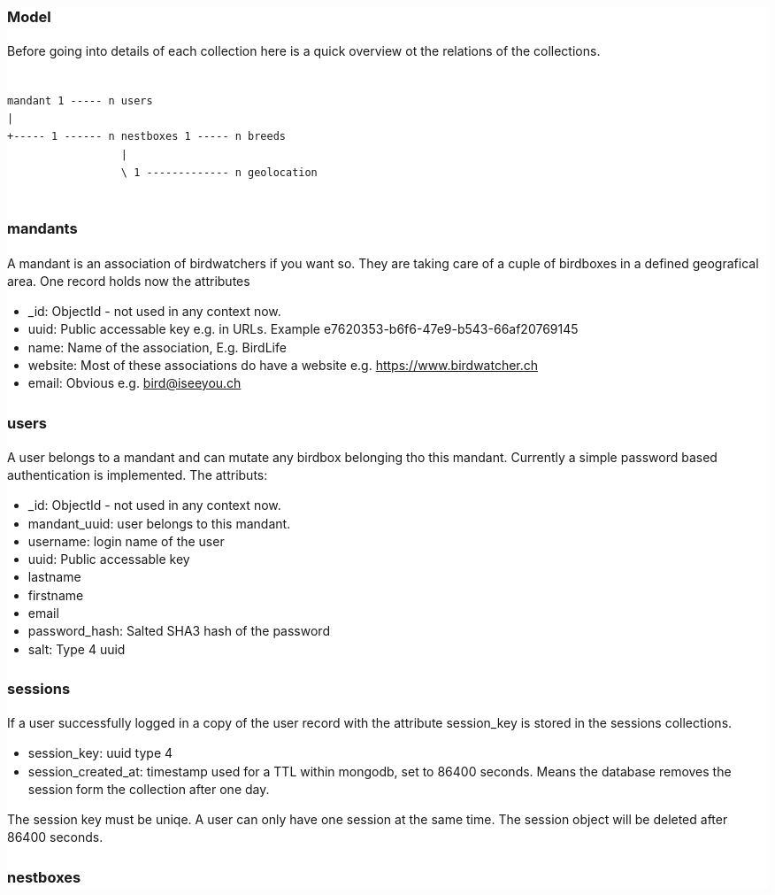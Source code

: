 ### Model

Before going into details of each collection here is a quick overview ot the relations of the collections.

```

mandant 1 ----- n users
|
+----- 1 ------ n nestboxes 1 ----- n breeds
                  |
                  \ 1 ------------- n geolocation
                  
```

### mandants

A mandant is an association of birdwatchers if you want so. They are taking care of a cuple of birdboxes in a defined geografical area. One record holds now the attributes

- _id: ObjectId - not used in any context now.
- uuid: Public accessable key e.g. in URLs. Example e7620353-b6f6-47e9-b543-66af20769145
- name: Name of the association, E.g. BirdLife 
- website: Most of these associations do have a website e.g. https://www.birdwatcher.ch
- email: Obvious e.g. bird@iseeyou.ch 


### users

A user belongs to a mandant and can mutate any birdbox belonging tho this mandant. Currently a simple password based authentication is implemented. The attributs:

- _id: ObjectId - not used in any context now. 
- mandant_uuid: user belongs to this mandant. 
- username: login name of the user  
- uuid: Public accessable key 
- lastname
- firstname
- email
- password_hash: Salted SHA3 hash of the password
- salt: Type 4 uuid

### sessions

If a user successfully logged in a copy of the user record with the attribute session_key is stored in the sessions collections.

- session_key: uuid type 4
- session_created_at: timestamp used for a TTL within mongodb, set to 86400 seconds. Means the database removes the session form the collection after one day.

The session key must be uniqe. A user can only have one session at the same time. The session object will be deleted after 86400 seconds.

### nestboxes
